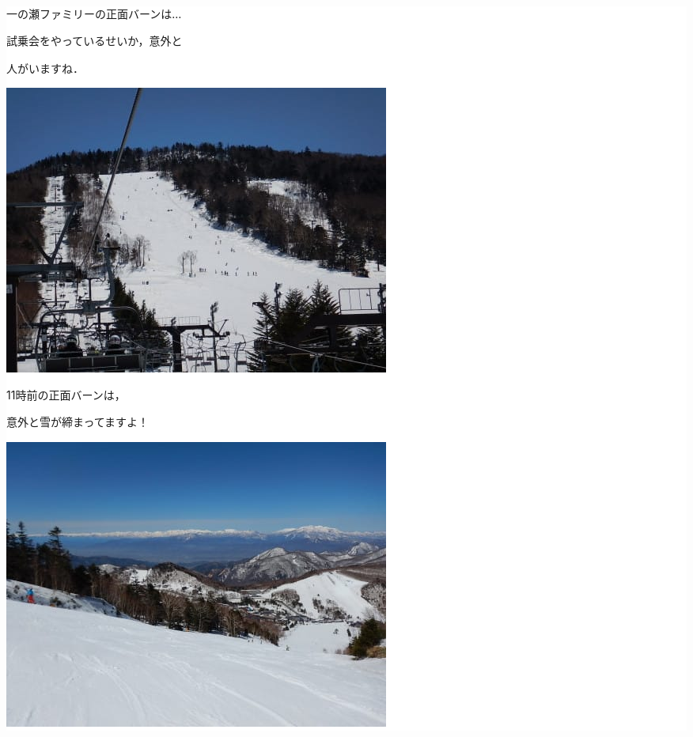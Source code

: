 


一の瀬ファミリーの正面バーンは…


試乗会をやっているせいか，意外と


人がいますね．




![73c35ecb296d00485a206ede6ee3e3c0.jpg](images/73c35ecb296d00485a206ede6ee3e3c0.jpg)




11時前の正面バーンは，


意外と雪が締まってますよ！




![6cf433d405881cfa68171a105e91badf.jpg](images/6cf433d405881cfa68171a105e91badf.jpg)
